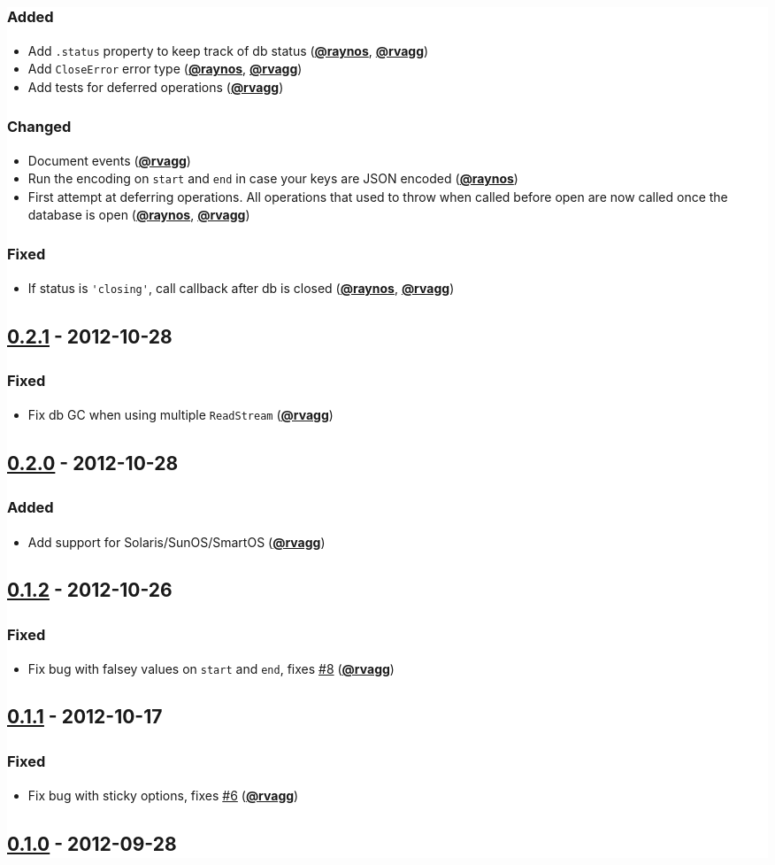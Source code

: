 ### Added

-   Add `.status` property to keep track of db status ([**@raynos**](https://github.com/raynos), [**@rvagg**](https://github.com/rvagg))
-   Add `CloseError` error type ([**@raynos**](https://github.com/raynos), [**@rvagg**](https://github.com/rvagg))
-   Add tests for deferred operations ([**@rvagg**](https://github.com/rvagg))

### Changed

-   Document events ([**@rvagg**](https://github.com/rvagg))
-   Run the encoding on `start` and `end` in case your keys are JSON encoded ([**@raynos**](https://github.com/raynos))
-   First attempt at deferring operations. All operations that used to throw when called before open are now called once the database is open ([**@raynos**](https://github.com/raynos), [**@rvagg**](https://github.com/rvagg))

### Fixed

-   If status is `'closing'`, call callback after db is closed ([**@raynos**](https://github.com/raynos), [**@rvagg**](https://github.com/rvagg))

## [0.2.1] - 2012-10-28

### Fixed

-   Fix db GC when using multiple `ReadStream` ([**@rvagg**](https://github.com/rvagg))

## [0.2.0] - 2012-10-28

### Added

-   Add support for Solaris/SunOS/SmartOS ([**@rvagg**](https://github.com/rvagg))

## [0.1.2] - 2012-10-26

### Fixed

-   Fix bug with falsey values on `start` and `end`, fixes [#8](https://github.com/Level/levelup/issues/8) ([**@rvagg**](https://github.com/rvagg))

## [0.1.1] - 2012-10-17

### Fixed

-   Fix bug with sticky options, fixes [#6](https://github.com/Level/levelup/issues/6) ([**@rvagg**](https://github.com/rvagg))

## [0.1.0] - 2012-09-28


[unreleased]: https://github.com/level/levelup/compare/v3.1.0...HEAD
[3.1.0]: https://github.com/level/levelup/compare/v3.0.1...v3.1.0
[3.0.1]: https://github.com/level/levelup/compare/v3.0.0...v3.0.1
[3.0.0]: https://github.com/level/levelup/compare/v2.0.2...v3.0.0
[2.0.2]: https://github.com/level/levelup/compare/v2.0.1...v2.0.2
[2.0.1]: https://github.com/level/levelup/compare/v2.0.0...v2.0.1
[2.0.0]: https://github.com/level/levelup/compare/v2.0.0-rc3...v2.0.0
[2.0.0-rc3]: https://github.com/level/levelup/compare/v2.0.0-rc2...v2.0.0-rc3
[2.0.0-rc2]: https://github.com/level/levelup/compare/v2.0.0-rc1...v2.0.0-rc2
[2.0.0-rc1]: https://github.com/level/levelup/compare/v1.3.9...v2.0.0-rc1
[1.3.9]: https://github.com/level/levelup/compare/v1.3.8...v1.3.9
[1.3.8]: https://github.com/level/levelup/compare/v1.3.7...v1.3.8
[1.3.7]: https://github.com/level/levelup/compare/v1.3.6...v1.3.7
[1.3.6]: https://github.com/level/levelup/compare/v1.3.5...v1.3.6
[1.3.5]: https://github.com/level/levelup/compare/v1.3.4...v1.3.5
[1.3.4]: https://github.com/level/levelup/compare/v1.3.3...v1.3.4
[1.3.3]: https://github.com/level/levelup/compare/v1.3.2...v1.3.3
[1.3.2]: https://github.com/level/levelup/compare/v1.3.1...v1.3.2
[1.3.1]: https://github.com/level/levelup/compare/v1.3.0...v1.3.1
[1.3.0]: https://github.com/level/levelup/compare/v1.2.1...v1.3.0
[1.2.1]: https://github.com/level/levelup/compare/v1.2.0...v1.2.1
[1.2.0]: https://github.com/level/levelup/compare/v1.1.1...v1.2.0
[1.1.1]: https://github.com/level/levelup/compare/v1.1.0...v1.1.1
[1.1.0]: https://github.com/level/levelup/compare/v1.0.0...v1.1.0
[1.0.0]: https://github.com/level/levelup/compare/v1.0.0-5...v1.0.0
[1.0.0-5]: https://github.com/level/levelup/compare/v1.0.0-4...v1.0.0-5
[1.0.0-4]: https://github.com/level/levelup/compare/v1.0.0-3...v1.0.0-4
[1.0.0-3]: https://github.com/level/levelup/compare/v1.0.0-2...v1.0.0-3
[1.0.0-2]: https://github.com/level/levelup/compare/v1.0.0-1...v1.0.0-2
[1.0.0-1]: https://github.com/level/levelup/compare/v1.0.0-0...v1.0.0-1
[1.0.0-0]: https://github.com/level/levelup/compare/v0.19.0...v1.0.0-0
[0.19.1]: https://github.com/level/levelup/compare/v0.19.0...v0.19.1
[0.19.0]: https://github.com/level/levelup/compare/v0.18.6...v0.19.0
[0.18.6]: https://github.com/level/levelup/compare/v0.18.5...v0.18.6
[0.18.5]: https://github.com/level/levelup/compare/v0.18.4...v0.18.5
[0.18.4]: https://github.com/level/levelup/compare/v0.18.3...v0.18.4
[0.18.3]: https://github.com/level/levelup/compare/v0.18.2...v0.18.3
[0.18.2]: https://github.com/level/levelup/compare/v0.18.1...v0.18.2
[0.18.1]: https://github.com/level/levelup/compare/0.18.0...v0.18.1
[0.18.0]: https://github.com/level/levelup/compare/0.17.0...0.18.0
[0.17.0]: https://github.com/level/levelup/compare/0.16.0...0.17.0
[0.16.0]: https://github.com/level/levelup/compare/0.15.0...0.16.0
[0.15.0]: https://github.com/level/levelup/compare/0.14.0...0.15.0
[0.14.0]: https://github.com/level/levelup/compare/0.13.0...0.14.0
[0.13.0]: https://github.com/level/levelup/compare/0.12.0...0.13.0
[0.12.0]: https://github.com/level/levelup/compare/0.11.0...0.12.0
[0.11.0]: https://github.com/level/levelup/compare/0.10.0...0.11.0
[0.10.0]: https://github.com/level/levelup/compare/0.9.0...0.10.0
[0.9.0]: https://github.com/level/levelup/compare/0.8.0...0.9.0
[0.8.0]: https://github.com/level/levelup/compare/0.7.0...0.8.0
[0.7.0]: https://github.com/level/levelup/compare/0.6.2...0.7.0
[0.6.2]: https://github.com/level/levelup/compare/0.6.1...0.6.2
[0.6.1]: https://github.com/level/levelup/compare/0.6.0...0.6.1
[0.6.0]: https://github.com/level/levelup/compare/0.6.0-rc1...0.6.0
[0.6.0-rc1]: https://github.com/level/levelup/compare/0.5.4...0.6.0-rc1
[0.5.4]: https://github.com/level/levelup/compare/0.5.3-1...0.5.4
[0.5.3-1]: https://github.com/level/levelup/compare/0.5.3...0.5.3-1
[0.5.3]: https://github.com/level/levelup/compare/0.5.2...0.5.3
[0.5.2]: https://github.com/level/levelup/compare/0.5.1...0.5.2
[0.5.1]: https://github.com/level/levelup/compare/0.5.0-1...0.5.1
[0.5.0-1]: https://github.com/level/levelup/compare/0.5.0...0.5.0-1
[0.5.0]: https://github.com/level/levelup/compare/0.4.4...0.5.0
[0.4.4]: https://github.com/level/levelup/compare/0.4.3...0.4.4
[0.4.3]: https://github.com/level/levelup/compare/0.4.2...0.4.3
[0.4.2]: https://github.com/level/levelup/compare/0.4.1...0.4.2
[0.4.1]: https://github.com/level/levelup/compare/0.4.0...0.4.1
[0.4.0]: https://github.com/level/levelup/compare/0.3.3...0.4.0
[0.3.3]: https://github.com/level/levelup/compare/0.3.2...0.3.3
[0.3.2]: https://github.com/level/levelup/compare/0.3.1...0.3.2
[0.3.1]: https://github.com/level/levelup/compare/0.3.0...0.3.1
[0.3.0]: https://github.com/level/levelup/compare/0.2.1...0.3.0
[0.2.1]: https://github.com/level/levelup/compare/0.2.0...0.2.1
[0.2.0]: https://github.com/level/levelup/compare/0.1.2...0.2.0
[0.1.2]: https://github.com/level/levelup/compare/0.1.1...0.1.2
[0.1.1]: https://github.com/level/levelup/compare/0.1.0...0.1.1
[0.1.0]: https://github.com/level/levelup/compare/0.0.5-1...0.1.0
[0.0.5-1]: https://github.com/level/levelup/compare/0.0.5...0.0.5-1
[0.0.5]: https://github.com/level/levelup/compare/0.0.4...0.0.5
[0.0.4]: https://github.com/level/levelup/compare/0.0.3...0.0.4
[0.0.3]: https://github.com/level/levelup/compare/0.0.2-1...0.0.3
[0.0.2-1]: https://github.com/level/levelup/compare/0.0.2...0.0.2-1
[0.0.2]: https://github.com/level/levelup/compare/0.0.1...0.0.2
[0.0.1]: https://github.com/level/levelup/compare/0.0.0-1...0.0.1
[0.0.0-1]: https://github.com/level/levelup/compare/0.0.0...0.0.0-1